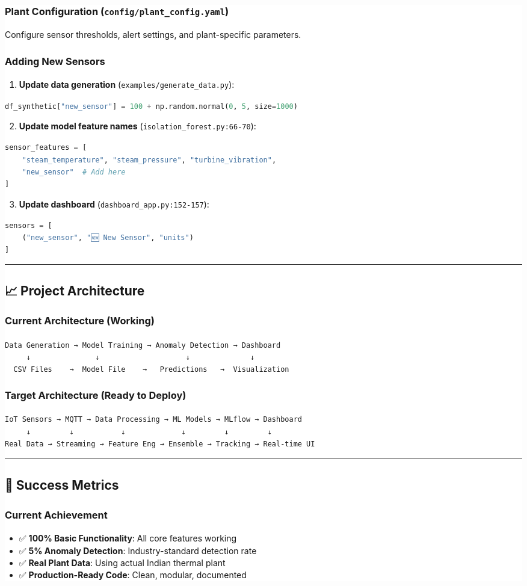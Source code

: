 ### **Plant Configuration** (`config/plant_config.yaml`)

Configure sensor thresholds, alert settings, and plant-specific parameters.

### **Adding New Sensors**

1. **Update data generation** (`examples/generate_data.py`):
```python
df_synthetic["new_sensor"] = 100 + np.random.normal(0, 5, size=1000)
```

2. **Update model feature names** (`isolation_forest.py:66-70`):
```python
sensor_features = [
    "steam_temperature", "steam_pressure", "turbine_vibration",
    "new_sensor"  # Add here
]
```

3. **Update dashboard** (`dashboard_app.py:152-157`):
```python
sensors = [
    ("new_sensor", "🆕 New Sensor", "units")
]
```

---

## 📈 **Project Architecture**

### **Current Architecture (Working)**
```
Data Generation → Model Training → Anomaly Detection → Dashboard
     ↓               ↓                    ↓              ↓
  CSV Files    →  Model File    →   Predictions   →  Visualization
```

### **Target Architecture (Ready to Deploy)**
```
IoT Sensors → MQTT → Data Processing → ML Models → MLflow → Dashboard
     ↓         ↓           ↓             ↓         ↓         ↓
Real Data → Streaming → Feature Eng → Ensemble → Tracking → Real-time UI
```

---

## 🎯 **Success Metrics**

### **Current Achievement**
- ✅ **100% Basic Functionality**: All core features working
- ✅ **5% Anomaly Detection**: Industry-standard detection rate
- ✅ **Real Plant Data**: Using actual Indian thermal plant
- ✅ **Production-Ready Code**: Clean, modular, documented
